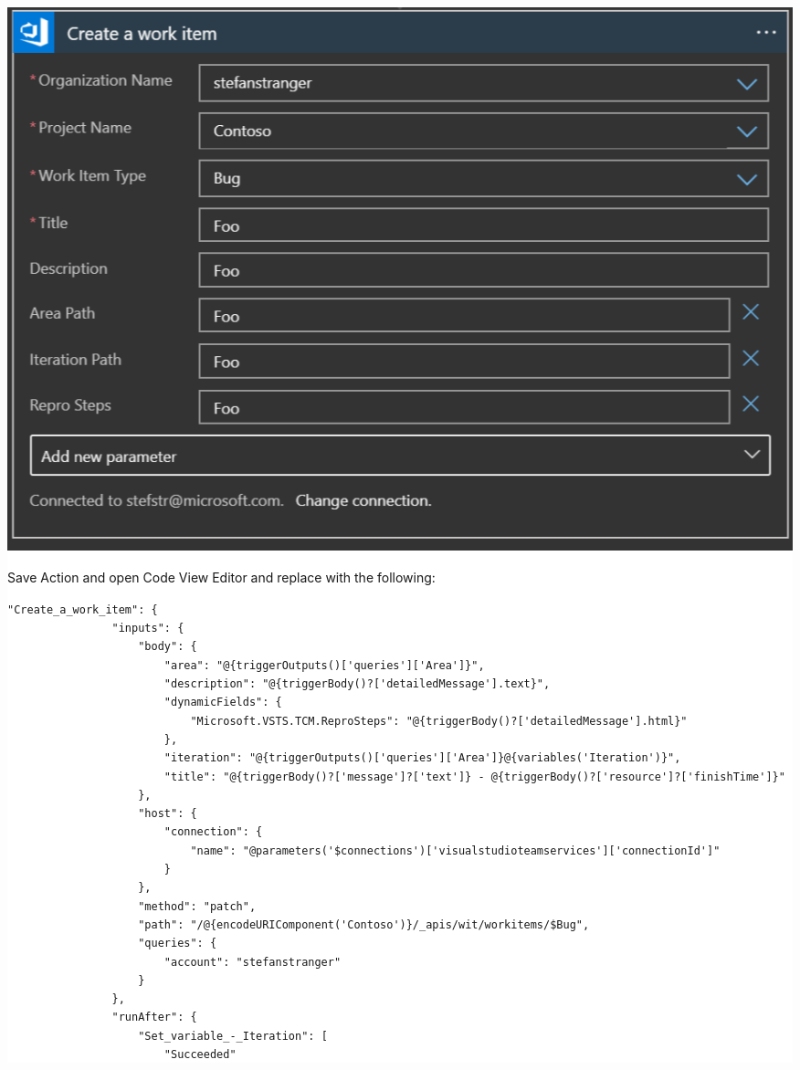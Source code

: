 ![Screenshot of temp parameters for Create a Work Item Action](/assets/2020-06-05-29.png)

Save Action and open Code View Editor and replace with the following:

```Batch
"Create_a_work_item": {
                "inputs": {
                    "body": {
                        "area": "@{triggerOutputs()['queries']['Area']}",
                        "description": "@{triggerBody()?['detailedMessage'].text}",
                        "dynamicFields": {
                            "Microsoft.VSTS.TCM.ReproSteps": "@{triggerBody()?['detailedMessage'].html}"
                        },
                        "iteration": "@{triggerOutputs()['queries']['Area']}@{variables('Iteration')}",
                        "title": "@{triggerBody()?['message']?['text']} - @{triggerBody()?['resource']?['finishTime']}"
                    },
                    "host": {
                        "connection": {
                            "name": "@parameters('$connections')['visualstudioteamservices']['connectionId']"
                        }
                    },
                    "method": "patch",
                    "path": "/@{encodeURIComponent('Contoso')}/_apis/wit/workitems/$Bug",
                    "queries": {
                        "account": "stefanstranger"
                    }
                },
                "runAfter": {
                    "Set_variable_-_Iteration": [
                        "Succeeded"
```